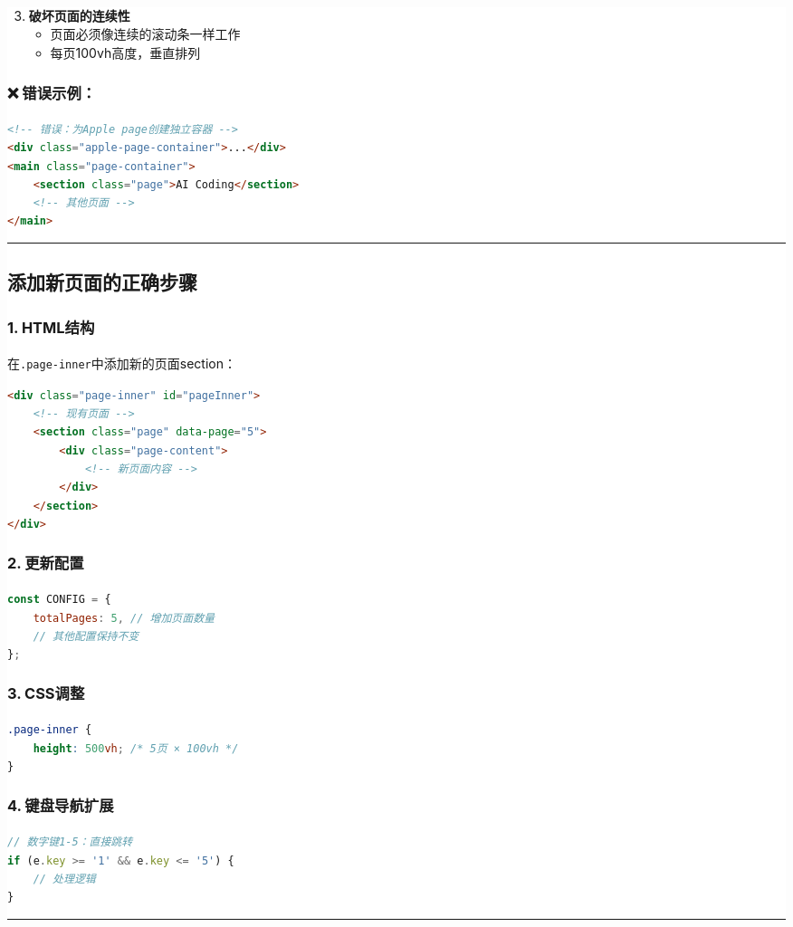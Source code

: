 3. **破坏页面的连续性**
   - 页面必须像连续的滚动条一样工作
   - 每页100vh高度，垂直排列

### ❌ 错误示例：
```html
<!-- 错误：为Apple page创建独立容器 -->
<div class="apple-page-container">...</div>
<main class="page-container">
    <section class="page">AI Coding</section>
    <!-- 其他页面 -->
</main>
```

---

## 添加新页面的正确步骤

### 1. HTML结构
在`.page-inner`中添加新的页面section：
```html
<div class="page-inner" id="pageInner">
    <!-- 现有页面 -->
    <section class="page" data-page="5">
        <div class="page-content">
            <!-- 新页面内容 -->
        </div>
    </section>
</div>
```

### 2. 更新配置
```javascript
const CONFIG = {
    totalPages: 5, // 增加页面数量
    // 其他配置保持不变
};
```

### 3. CSS调整
```css
.page-inner {
    height: 500vh; /* 5页 × 100vh */
}
```

### 4. 键盘导航扩展
```javascript
// 数字键1-5：直接跳转
if (e.key >= '1' && e.key <= '5') {
    // 处理逻辑
}
```

---